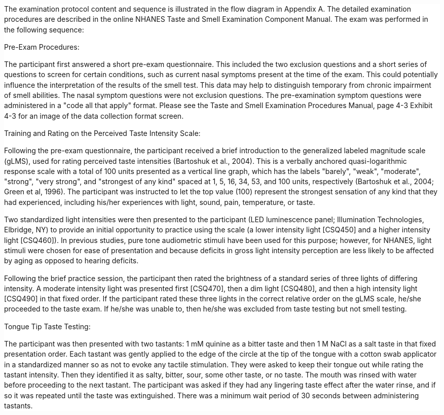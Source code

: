 The examination protocol content and sequence is illustrated in the flow
diagram in Appendix A. The detailed examination procedures are described in
the online NHANES Taste and Smell Examination Component Manual. The exam was
performed in the following sequence:  
  
Pre-Exam Procedures:  
  
The participant first answered a short pre-exam questionnaire. This included
the two exclusion questions and a short series of questions to screen for
certain conditions, such as current nasal symptoms present at the time of the
exam. This could potentially influence the interpretation of the results of
the smell test. This data may help to distinguish temporary from chronic
impairment of smell abilities. The nasal symptom questions were not exclusion
questions. The pre-examination symptom questions were administered in a "code
all that apply" format. Please see the Taste and Smell Examination Procedures
Manual, page 4-3 Exhibit 4-3 for an image of the data collection format
screen.  
  
Training and Rating on the Perceived Taste Intensity Scale:  
  
Following the pre-exam questionnaire, the participant received a brief
introduction to the generalized labeled magnitude scale (gLMS), used for
rating perceived taste intensities (Bartoshuk et al., 2004). This is a
verbally anchored quasi-logarithmic response scale with a total of 100 units
presented as a vertical line graph, which has the labels "barely", "weak",
"moderate", "strong", "very strong", and "strongest of any kind" spaced at 1,
5, 16, 34, 53, and 100 units, respectively (Bartoshuk et al., 2004; Green et
al, 1996). The participant was instructed to let the top value (100) represent
the strongest sensation of any kind that they had experienced, including
his/her experiences with light, sound, pain, temperature, or taste.  
  
Two standardized light intensities were then presented to the participant (LED
luminescence panel; Illumination Technologies, Elbridge, NY) to provide an
initial opportunity to practice using the scale (a lower intensity light
[CSQ450] and a higher intensity light [CSQ460]). In previous studies, pure
tone audiometric stimuli have been used for this purpose; however, for NHANES,
light stimuli were chosen for ease of presentation and because deficits in
gross light intensity perception are less likely to be affected by aging as
opposed to hearing deficits.  
  
Following the brief practice session, the participant then rated the
brightness of a standard series of three lights of differing intensity. A
moderate intensity light was presented first [CSQ470], then a dim light
[CSQ480], and then a high intensity light [CSQ490] in that fixed order. If the
participant rated these three lights in the correct relative order on the gLMS
scale, he/she proceeded to the taste exam. If he/she was unable to, then
he/she was excluded from taste testing but not smell testing.  
  
Tongue Tip Taste Testing:  
  
The participant was then presented with two tastants: 1 mM quinine as a bitter
taste and then 1 M NaCl as a salt taste in that fixed presentation order. Each
tastant was gently applied to the edge of the circle at the tip of the tongue
with a cotton swab applicator in a standardized manner so as not to evoke any
tactile stimulation. They were asked to keep their tongue out while rating the
tastant intensity. Then they identified it as salty, bitter, sour, some other
taste, or no taste. The mouth was rinsed with water before proceeding to the
next tastant. The participant was asked if they had any lingering taste effect
after the water rinse, and if so it was repeated until the taste was
extinguished. There was a minimum wait period of 30 seconds between
administering tastants.  
  
